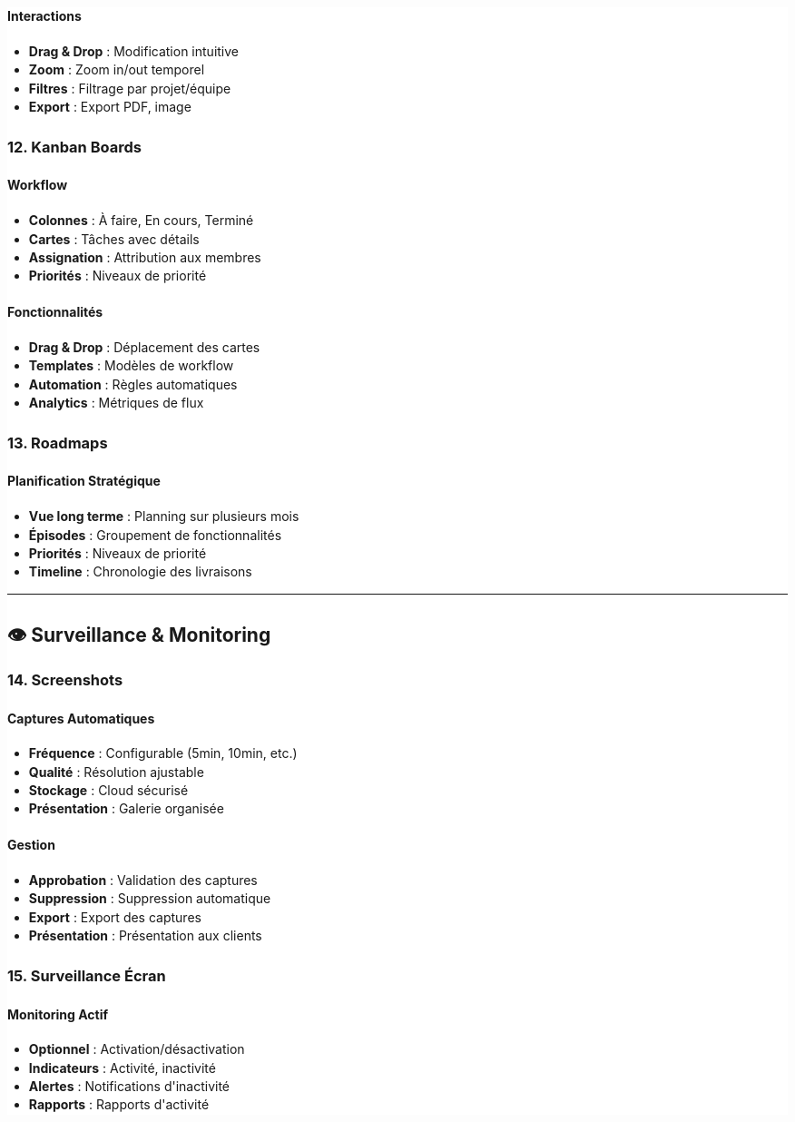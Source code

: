 #### **Interactions**
- **Drag & Drop** : Modification intuitive
- **Zoom** : Zoom in/out temporel
- **Filtres** : Filtrage par projet/équipe
- **Export** : Export PDF, image

### **12. Kanban Boards**

#### **Workflow**
- **Colonnes** : À faire, En cours, Terminé
- **Cartes** : Tâches avec détails
- **Assignation** : Attribution aux membres
- **Priorités** : Niveaux de priorité

#### **Fonctionnalités**
- **Drag & Drop** : Déplacement des cartes
- **Templates** : Modèles de workflow
- **Automation** : Règles automatiques
- **Analytics** : Métriques de flux

### **13. Roadmaps**

#### **Planification Stratégique**
- **Vue long terme** : Planning sur plusieurs mois
- **Épisodes** : Groupement de fonctionnalités
- **Priorités** : Niveaux de priorité
- **Timeline** : Chronologie des livraisons

---

## 👁️ **Surveillance & Monitoring**

### **14. Screenshots**

#### **Captures Automatiques**
- **Fréquence** : Configurable (5min, 10min, etc.)
- **Qualité** : Résolution ajustable
- **Stockage** : Cloud sécurisé
- **Présentation** : Galerie organisée

#### **Gestion**
- **Approbation** : Validation des captures
- **Suppression** : Suppression automatique
- **Export** : Export des captures
- **Présentation** : Présentation aux clients

### **15. Surveillance Écran**

#### **Monitoring Actif**
- **Optionnel** : Activation/désactivation
- **Indicateurs** : Activité, inactivité
- **Alertes** : Notifications d'inactivité
- **Rapports** : Rapports d'activité
